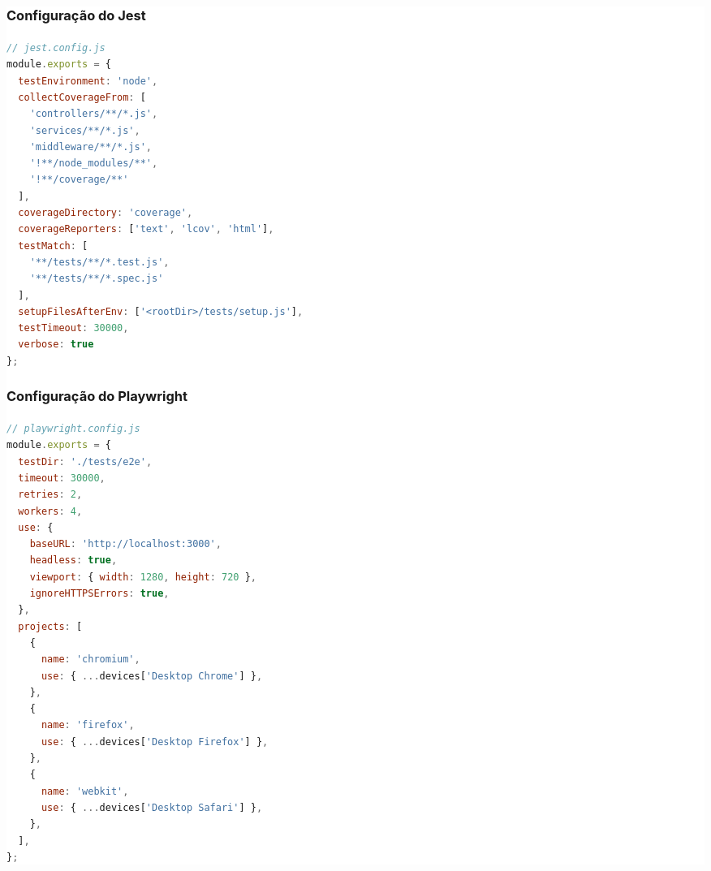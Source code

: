 ### Configuração do Jest

```javascript
// jest.config.js
module.exports = {
  testEnvironment: 'node',
  collectCoverageFrom: [
    'controllers/**/*.js',
    'services/**/*.js',
    'middleware/**/*.js',
    '!**/node_modules/**',
    '!**/coverage/**'
  ],
  coverageDirectory: 'coverage',
  coverageReporters: ['text', 'lcov', 'html'],
  testMatch: [
    '**/tests/**/*.test.js',
    '**/tests/**/*.spec.js'
  ],
  setupFilesAfterEnv: ['<rootDir>/tests/setup.js'],
  testTimeout: 30000,
  verbose: true
};
```

### Configuração do Playwright

```javascript
// playwright.config.js
module.exports = {
  testDir: './tests/e2e',
  timeout: 30000,
  retries: 2,
  workers: 4,
  use: {
    baseURL: 'http://localhost:3000',
    headless: true,
    viewport: { width: 1280, height: 720 },
    ignoreHTTPSErrors: true,
  },
  projects: [
    {
      name: 'chromium',
      use: { ...devices['Desktop Chrome'] },
    },
    {
      name: 'firefox',
      use: { ...devices['Desktop Firefox'] },
    },
    {
      name: 'webkit',
      use: { ...devices['Desktop Safari'] },
    },
  ],
};
```
